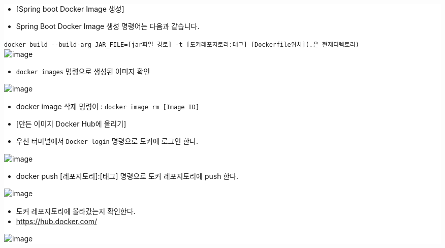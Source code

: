 - [Spring boot Docker Image 생성]<br>

- Spring Boot Docker Image 생성 명령어는 다음과 같습니다.

`docker build --build-arg JAR_FILE=[jar파일 경로] -t [도커레포지토리:태그] [Dockerfile위치](.은 현재디렉토리)` <br>
<img width="900" height="20" alt="image" src="https://user-images.githubusercontent.com/98372474/166337129-e494bf25-8913-41b9-933a-c4f5ee2e5e62.png"> <br>

- `docker images` 명령으로 생성된 이미지 확인 <br>

<img width="1002" alt="image" src="https://user-images.githubusercontent.com/98372474/167173172-f1ea37b2-c369-4b10-830e-11496fd6a9e7.png"> <br>


- docker image 삭제 명령어 : `docker image rm [Image ID]` <br>

- [만든 이미지 Docker Hub에 올리기]

- 우선 터미널에서 `Docker login` 명령으로 도커에 로그인 한다. 

<img width="1340" alt="image" src="https://user-images.githubusercontent.com/98372474/167173758-25a5d22a-daf9-42ea-afb6-24315b58e198.png">

- docker push [레포지토리]:[태그] 명령으로 도커 레포지토리에 push 한다.

<img width="898" alt="image" src="https://user-images.githubusercontent.com/98372474/167174523-79ac92e5-4fb5-46d9-a4f8-9e79db14b5be.png">

- 도커 레포지토리에 올라갔는지 확인한다.
- https://hub.docker.com/
<img width="1270" alt="image" src="https://user-images.githubusercontent.com/98372474/167174484-82a427f9-e9d2-49a5-8301-3600616d8e46.png">

